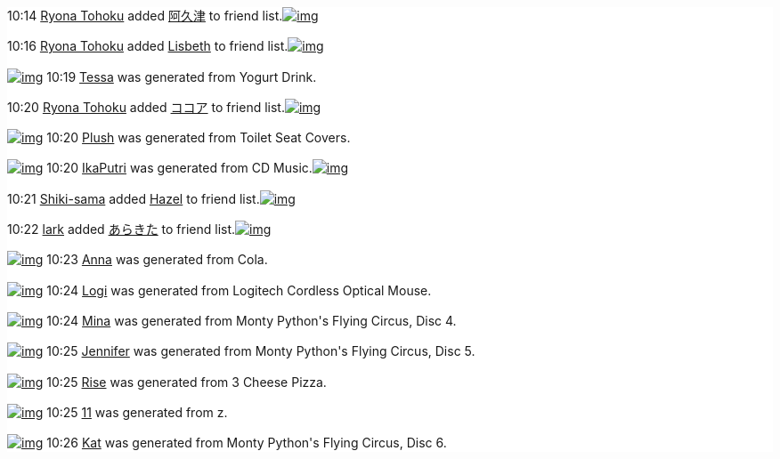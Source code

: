 10:14 [Ryona Tohoku](http://www.barcodekanojo.com/user/476280/Ryona%20Tohoku) added [阿久津](http://www.barcodekanojo.com/kanojo/2879156/%E9%98%BF%E4%B9%85%E6%B4%A5) to friend list.[![img](http://www.deviantsart.com/3147ll.png)](http://www.barcodekanojo.com/kanojo/2879156/%E9%98%BF%E4%B9%85%E6%B4%A5)

10:16 [Ryona Tohoku](http://www.barcodekanojo.com/user/476280/Ryona%20Tohoku) added [Lisbeth](http://www.barcodekanojo.com/kanojo/2461769/Lisbeth) to friend list.[![img](http://www.deviantsart.com/929jkg.png)](http://www.barcodekanojo.com/kanojo/2461769/Lisbeth)

[![img](http://www.deviantsart.com/3esrb9u.png)](http://www.barcodekanojo.com/kanojo/3054324/Tessa) 10:19 [Tessa](http://www.barcodekanojo.com/kanojo/3054324/Tessa) was generated from Yogurt Drink.

10:20 [Ryona Tohoku](http://www.barcodekanojo.com/user/476280/Ryona%20Tohoku) added [ココア](http://www.barcodekanojo.com/kanojo/294548/%E3%82%B3%E3%82%B3%E3%82%A2) to friend list.[![img](http://www.deviantsart.com/1hedekr.png)](http://www.barcodekanojo.com/kanojo/294548/%E3%82%B3%E3%82%B3%E3%82%A2)

[![img](http://www.deviantsart.com/1q42f3m.png)](http://www.barcodekanojo.com/kanojo/3054325/Plush) 10:20 [Plush](http://www.barcodekanojo.com/kanojo/3054325/Plush) was generated from Toilet Seat Covers.

[![img](http://www.deviantsart.com/3504nip.png)](http://www.barcodekanojo.com/kanojo/3054326/IkaPutri) 10:20 [IkaPutri](http://www.barcodekanojo.com/kanojo/3054326/IkaPutri) was generated from CD Music.[![img](http://www.deviantsart.com/1h50r2b.jpeg)](http://www.barcodekanojo.com/product_images/barcode/5775236/1405387256/CD%20Music.jpg)

10:21 [Shiki-sama](http://www.barcodekanojo.com/user/435603/Shiki-sama) added [Hazel](http://www.barcodekanojo.com/kanojo/2579646/Hazel) to friend list.[![img](http://www.deviantsart.com/gd2ldq.png)](http://www.barcodekanojo.com/kanojo/2579646/Hazel)

10:22 [lark](http://www.barcodekanojo.com/user/468656/lark) added [あらきた](http://www.barcodekanojo.com/kanojo/2884899/%E3%81%82%E3%82%89%E3%81%8D%E3%81%9F) to friend list.[![img](http://www.deviantsart.com/24lg8sb.png)](http://www.barcodekanojo.com/kanojo/2884899/%E3%81%82%E3%82%89%E3%81%8D%E3%81%9F)

[![img](http://www.deviantsart.com/1thebq1.png)](http://www.barcodekanojo.com/kanojo/3054327/Anna) 10:23 [Anna](http://www.barcodekanojo.com/kanojo/3054327/Anna) was generated from Cola.

[![img](http://www.deviantsart.com/1c7n8sk.png)](http://www.barcodekanojo.com/kanojo/3054328/Logi) 10:24 [Logi](http://www.barcodekanojo.com/kanojo/3054328/Logi) was generated from Logitech Cordless Optical Mouse.

[![img](http://www.deviantsart.com/2kpumjp.png)](http://www.barcodekanojo.com/kanojo/3054329/Mina) 10:24 [Mina](http://www.barcodekanojo.com/kanojo/3054329/Mina) was generated from Monty Python's Flying Circus, Disc 4.

[![img](http://www.deviantsart.com/3gmtimt.png)](http://www.barcodekanojo.com/kanojo/3054330/Jennifer) 10:25 [Jennifer](http://www.barcodekanojo.com/kanojo/3054330/Jennifer) was generated from Monty Python's Flying Circus, Disc 5.

[![img](http://www.deviantsart.com/219nbic.png)](http://www.barcodekanojo.com/kanojo/3054331/Rise) 10:25 [Rise](http://www.barcodekanojo.com/kanojo/3054331/Rise) was generated from 3 Cheese Pizza.

[![img](http://www.deviantsart.com/27e7cbh.png)](http://www.barcodekanojo.com/kanojo/3054332/11) 10:25 [11](http://www.barcodekanojo.com/kanojo/3054332/11) was generated from z.

[![img](http://www.deviantsart.com/33rhsbq.png)](http://www.barcodekanojo.com/kanojo/3054333/Kat) 10:26 [Kat](http://www.barcodekanojo.com/kanojo/3054333/Kat) was generated from Monty Python's Flying Circus, Disc 6.
